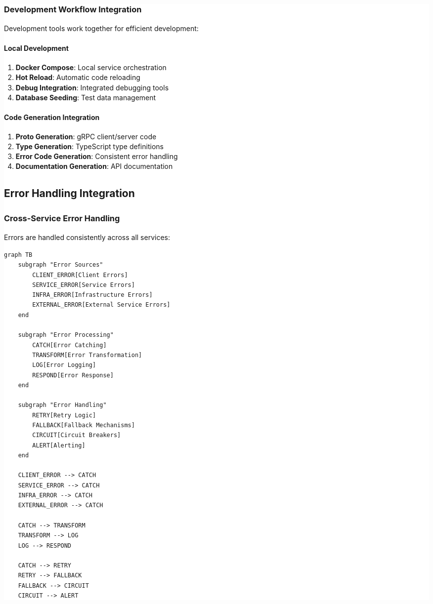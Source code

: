 ### Development Workflow Integration

Development tools work together for efficient development:

#### Local Development
1. **Docker Compose**: Local service orchestration
2. **Hot Reload**: Automatic code reloading
3. **Debug Integration**: Integrated debugging tools
4. **Database Seeding**: Test data management

#### Code Generation Integration
1. **Proto Generation**: gRPC client/server code
2. **Type Generation**: TypeScript type definitions
3. **Error Code Generation**: Consistent error handling
4. **Documentation Generation**: API documentation

## Error Handling Integration

### Cross-Service Error Handling

Errors are handled consistently across all services:

```mermaid
graph TB
    subgraph "Error Sources"
        CLIENT_ERROR[Client Errors]
        SERVICE_ERROR[Service Errors]
        INFRA_ERROR[Infrastructure Errors]
        EXTERNAL_ERROR[External Service Errors]
    end
    
    subgraph "Error Processing"
        CATCH[Error Catching]
        TRANSFORM[Error Transformation]
        LOG[Error Logging]
        RESPOND[Error Response]
    end
    
    subgraph "Error Handling"
        RETRY[Retry Logic]
        FALLBACK[Fallback Mechanisms]
        CIRCUIT[Circuit Breakers]
        ALERT[Alerting]
    end
    
    CLIENT_ERROR --> CATCH
    SERVICE_ERROR --> CATCH
    INFRA_ERROR --> CATCH
    EXTERNAL_ERROR --> CATCH
    
    CATCH --> TRANSFORM
    TRANSFORM --> LOG
    LOG --> RESPOND
    
    CATCH --> RETRY
    RETRY --> FALLBACK
    FALLBACK --> CIRCUIT
    CIRCUIT --> ALERT
```
